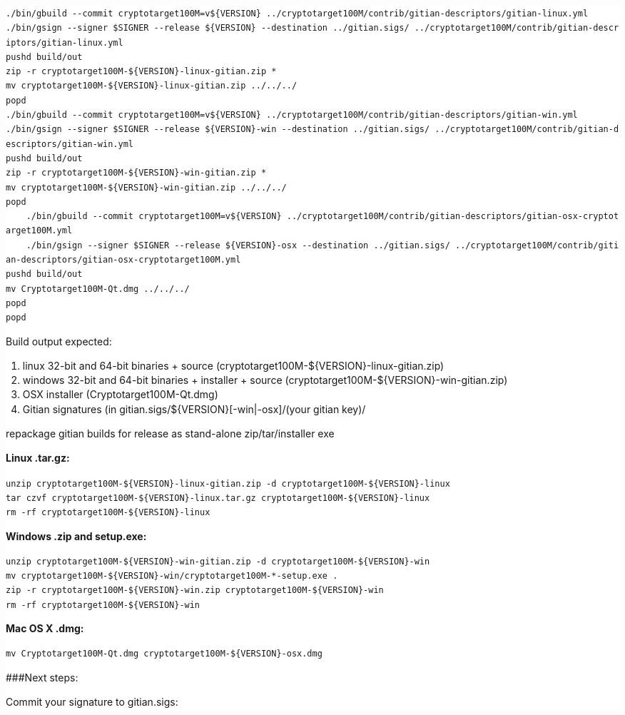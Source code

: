 	./bin/gbuild --commit cryptotarget100M=v${VERSION} ../cryptotarget100M/contrib/gitian-descriptors/gitian-linux.yml
	./bin/gsign --signer $SIGNER --release ${VERSION} --destination ../gitian.sigs/ ../cryptotarget100M/contrib/gitian-descriptors/gitian-linux.yml
	pushd build/out
	zip -r cryptotarget100M-${VERSION}-linux-gitian.zip *
	mv cryptotarget100M-${VERSION}-linux-gitian.zip ../../../
	popd
	./bin/gbuild --commit cryptotarget100M=v${VERSION} ../cryptotarget100M/contrib/gitian-descriptors/gitian-win.yml
	./bin/gsign --signer $SIGNER --release ${VERSION}-win --destination ../gitian.sigs/ ../cryptotarget100M/contrib/gitian-descriptors/gitian-win.yml
	pushd build/out
	zip -r cryptotarget100M-${VERSION}-win-gitian.zip *
	mv cryptotarget100M-${VERSION}-win-gitian.zip ../../../
	popd
        ./bin/gbuild --commit cryptotarget100M=v${VERSION} ../cryptotarget100M/contrib/gitian-descriptors/gitian-osx-cryptotarget100M.yml
        ./bin/gsign --signer $SIGNER --release ${VERSION}-osx --destination ../gitian.sigs/ ../cryptotarget100M/contrib/gitian-descriptors/gitian-osx-cryptotarget100M.yml
	pushd build/out
	mv Cryptotarget100M-Qt.dmg ../../../
	popd
	popd

  Build output expected:

  1. linux 32-bit and 64-bit binaries + source (cryptotarget100M-${VERSION}-linux-gitian.zip)
  2. windows 32-bit and 64-bit binaries + installer + source (cryptotarget100M-${VERSION}-win-gitian.zip)
  3. OSX installer (Cryptotarget100M-Qt.dmg)
  4. Gitian signatures (in gitian.sigs/${VERSION}[-win|-osx]/(your gitian key)/

repackage gitian builds for release as stand-alone zip/tar/installer exe

**Linux .tar.gz:**

	unzip cryptotarget100M-${VERSION}-linux-gitian.zip -d cryptotarget100M-${VERSION}-linux
	tar czvf cryptotarget100M-${VERSION}-linux.tar.gz cryptotarget100M-${VERSION}-linux
	rm -rf cryptotarget100M-${VERSION}-linux

**Windows .zip and setup.exe:**

	unzip cryptotarget100M-${VERSION}-win-gitian.zip -d cryptotarget100M-${VERSION}-win
	mv cryptotarget100M-${VERSION}-win/cryptotarget100M-*-setup.exe .
	zip -r cryptotarget100M-${VERSION}-win.zip cryptotarget100M-${VERSION}-win
	rm -rf cryptotarget100M-${VERSION}-win

**Mac OS X .dmg:**

	mv Cryptotarget100M-Qt.dmg cryptotarget100M-${VERSION}-osx.dmg

###Next steps:

Commit your signature to gitian.sigs:
